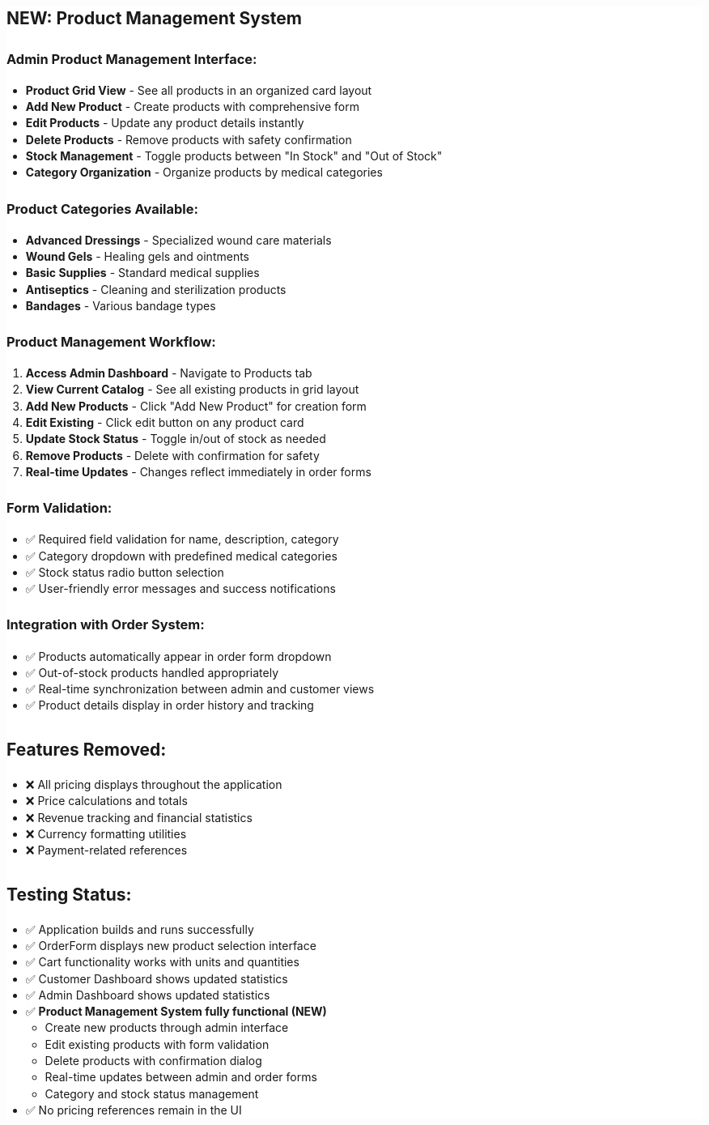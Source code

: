 ## NEW: Product Management System

### Admin Product Management Interface:
- **Product Grid View** - See all products in an organized card layout
- **Add New Product** - Create products with comprehensive form
- **Edit Products** - Update any product details instantly
- **Delete Products** - Remove products with safety confirmation
- **Stock Management** - Toggle products between "In Stock" and "Out of Stock"
- **Category Organization** - Organize products by medical categories

### Product Categories Available:
- **Advanced Dressings** - Specialized wound care materials
- **Wound Gels** - Healing gels and ointments
- **Basic Supplies** - Standard medical supplies
- **Antiseptics** - Cleaning and sterilization products
- **Bandages** - Various bandage types

### Product Management Workflow:
1. **Access Admin Dashboard** - Navigate to Products tab
2. **View Current Catalog** - See all existing products in grid layout
3. **Add New Products** - Click "Add New Product" for creation form
4. **Edit Existing** - Click edit button on any product card
5. **Update Stock Status** - Toggle in/out of stock as needed
6. **Remove Products** - Delete with confirmation for safety
7. **Real-time Updates** - Changes reflect immediately in order forms

### Form Validation:
- ✅ Required field validation for name, description, category
- ✅ Category dropdown with predefined medical categories
- ✅ Stock status radio button selection
- ✅ User-friendly error messages and success notifications

### Integration with Order System:
- ✅ Products automatically appear in order form dropdown
- ✅ Out-of-stock products handled appropriately
- ✅ Real-time synchronization between admin and customer views
- ✅ Product details display in order history and tracking

## Features Removed:
- ❌ All pricing displays throughout the application
- ❌ Price calculations and totals
- ❌ Revenue tracking and financial statistics
- ❌ Currency formatting utilities
- ❌ Payment-related references

## Testing Status:
- ✅ Application builds and runs successfully
- ✅ OrderForm displays new product selection interface
- ✅ Cart functionality works with units and quantities
- ✅ Customer Dashboard shows updated statistics
- ✅ Admin Dashboard shows updated statistics
- ✅ **Product Management System fully functional (NEW)**
  - Create new products through admin interface
  - Edit existing products with form validation
  - Delete products with confirmation dialog
  - Real-time updates between admin and order forms
  - Category and stock status management
- ✅ No pricing references remain in the UI
